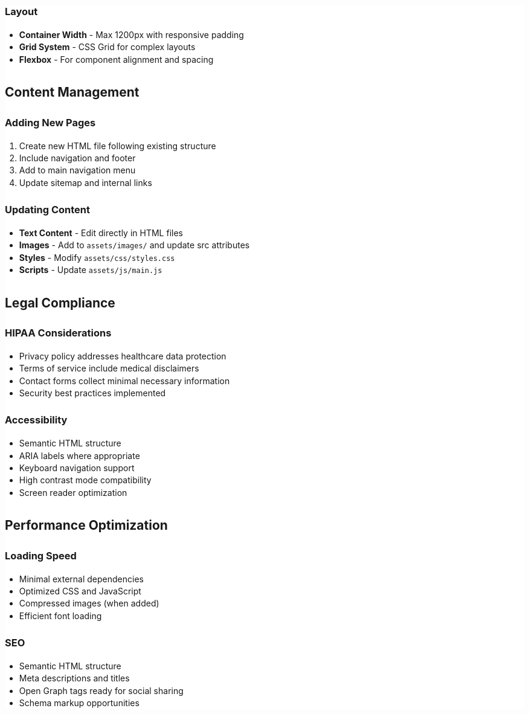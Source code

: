 ### Layout
- **Container Width** - Max 1200px with responsive padding
- **Grid System** - CSS Grid for complex layouts
- **Flexbox** - For component alignment and spacing

## Content Management

### Adding New Pages
1. Create new HTML file following existing structure
2. Include navigation and footer
3. Add to main navigation menu
4. Update sitemap and internal links

### Updating Content
- **Text Content** - Edit directly in HTML files
- **Images** - Add to `assets/images/` and update src attributes
- **Styles** - Modify `assets/css/styles.css`
- **Scripts** - Update `assets/js/main.js`

## Legal Compliance

### HIPAA Considerations
- Privacy policy addresses healthcare data protection
- Terms of service include medical disclaimers
- Contact forms collect minimal necessary information
- Security best practices implemented

### Accessibility
- Semantic HTML structure
- ARIA labels where appropriate
- Keyboard navigation support
- High contrast mode compatibility
- Screen reader optimization

## Performance Optimization

### Loading Speed
- Minimal external dependencies
- Optimized CSS and JavaScript
- Compressed images (when added)
- Efficient font loading

### SEO
- Semantic HTML structure
- Meta descriptions and titles
- Open Graph tags ready for social sharing
- Schema markup opportunities
